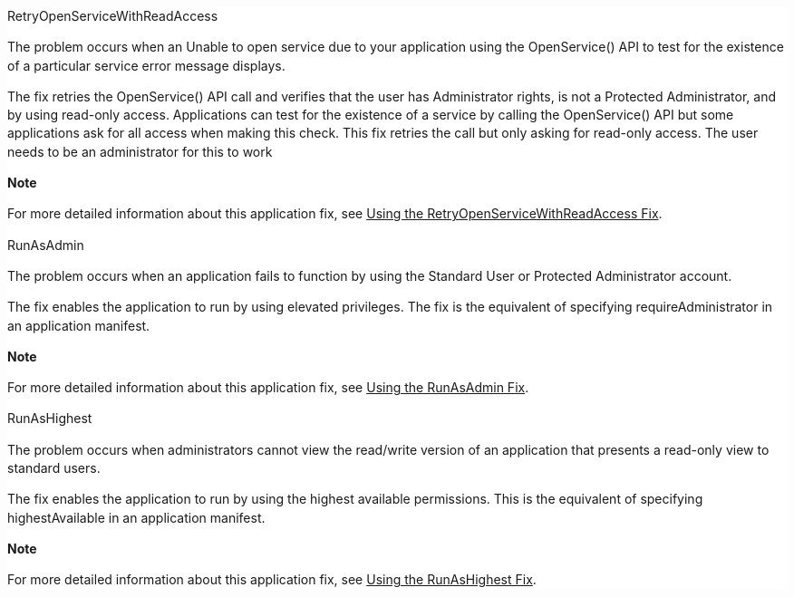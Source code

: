 </div></li>
</ul></td>
</tr>
<tr class="even">
<td align="left"><p>RetryOpenServiceWithReadAccess</p></td>
<td align="left"><p>The problem occurs when an Unable to open service due to your application using the OpenService() API to test for the existence of a particular service error message displays.</p>
<p>The fix retries the OpenService() API call and verifies that the user has Administrator rights, is not a Protected Administrator, and by using read-only access. Applications can test for the existence of a service by calling the OpenService() API but some applications ask for all access when making this check. This fix retries the call but only asking for read-only access. The user needs to be an administrator for this to work</p>
<div class="alert">
<strong>Note</strong><br/><p>For more detailed information about this application fix, see <a href="/previous-versions/windows/it-pro/windows-7/cc766423(v=ws.10)" data-raw-source="[Using the RetryOpenServiceWithReadAccess Fix](/previous-versions/windows/it-pro/windows-7/cc766423(v=ws.10))">Using the RetryOpenServiceWithReadAccess Fix</a>.</p>
</div>
<div>

</div></td>
</tr>
<tr class="odd">
<td align="left"><p>RunAsAdmin</p></td>
<td align="left"><p>The problem occurs when an application fails to function by using the Standard User or Protected Administrator account.</p>
<p>The fix enables the application to run by using elevated privileges. The fix is the equivalent of specifying requireAdministrator in an application manifest.</p>
<div class="alert">
<strong>Note</strong><br/><p>For more detailed information about this application fix, see <a href="/previous-versions/windows/it-pro/windows-7/dd638315(v=ws.10)" data-raw-source="[Using the RunAsAdmin Fix](/previous-versions/windows/it-pro/windows-7/dd638315(v=ws.10))">Using the RunAsAdmin Fix</a>.</p>
</div>
<div>

</div></td>
</tr>
<tr class="even">
<td align="left"><p>RunAsHighest</p></td>
<td align="left"><p>The problem occurs when administrators cannot view the read/write version of an application that presents a read-only view to standard users.</p>
<p>The fix enables the application to run by using the highest available permissions. This is the equivalent of specifying highestAvailable in an application manifest.</p>
<div class="alert">
<strong>Note</strong><br/><p>For more detailed information about this application fix, see <a href="/previous-versions/windows/it-pro/windows-7/dd638322(v=ws.10)" data-raw-source="[Using the RunAsHighest Fix](/previous-versions/windows/it-pro/windows-7/dd638322(v=ws.10))">Using the RunAsHighest Fix</a>.</p>
</div>
<div>
